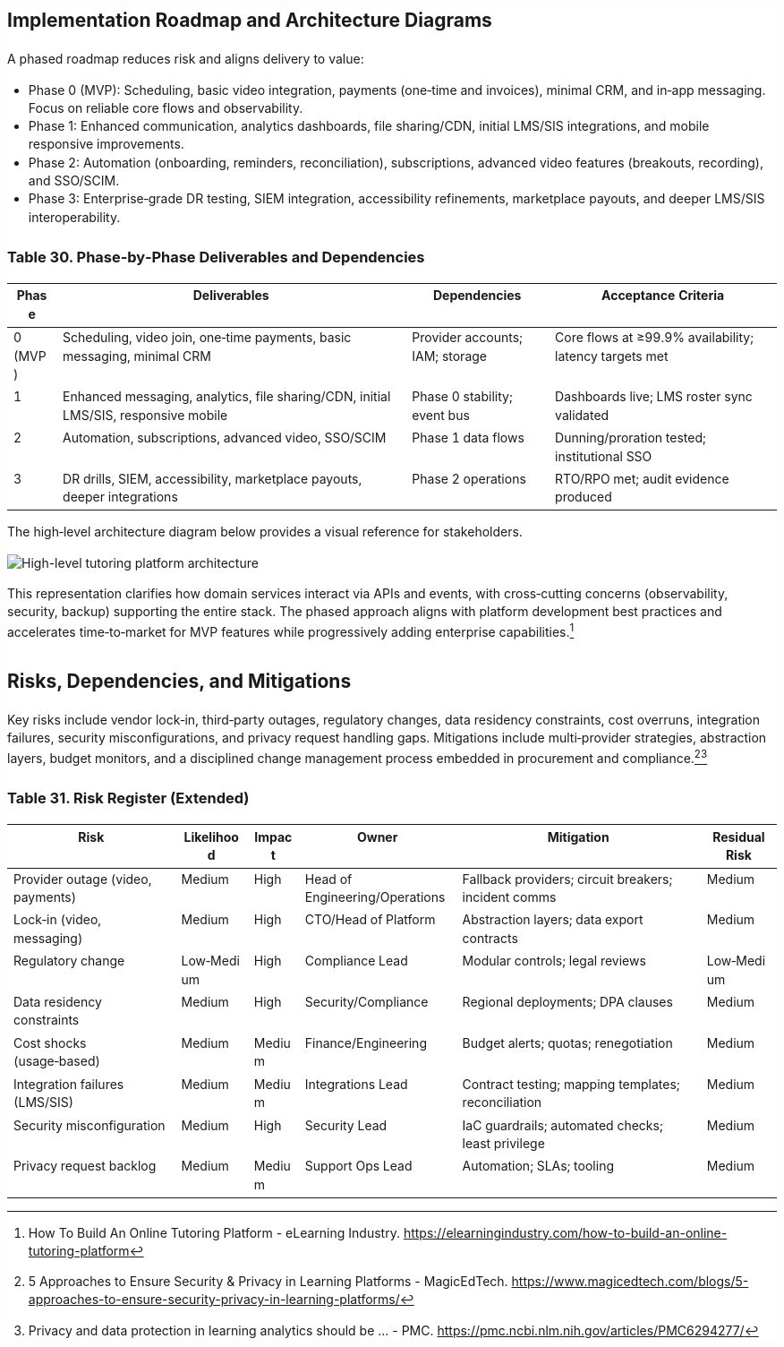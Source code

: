 ## Implementation Roadmap and Architecture Diagrams

A phased roadmap reduces risk and aligns delivery to value:

- Phase 0 (MVP): Scheduling, basic video integration, payments (one‑time and invoices), minimal CRM, and in‑app messaging. Focus on reliable core flows and observability.
- Phase 1: Enhanced communication, analytics dashboards, file sharing/CDN, initial LMS/SIS integrations, and mobile responsive improvements.
- Phase 2: Automation (onboarding, reminders, reconciliation), subscriptions, advanced video features (breakouts, recording), and SSO/SCIM.
- Phase 3: Enterprise‑grade DR testing, SIEM integration, accessibility refinements, marketplace payouts, and deeper LMS/SIS interoperability.

### Table 30. Phase‑by‑Phase Deliverables and Dependencies

| Phase | Deliverables | Dependencies | Acceptance Criteria |
|---|---|---|---|
| 0 (MVP) | Scheduling, video join, one‑time payments, basic messaging, minimal CRM | Provider accounts; IAM; storage | Core flows at ≥99.9% availability; latency targets met |
| 1 | Enhanced messaging, analytics, file sharing/CDN, initial LMS/SIS, responsive mobile | Phase 0 stability; event bus | Dashboards live; LMS roster sync validated |
| 2 | Automation, subscriptions, advanced video, SSO/SCIM | Phase 1 data flows | Dunning/proration tested; institutional SSO |
| 3 | DR drills, SIEM, accessibility, marketplace payouts, deeper integrations | Phase 2 operations | RTO/RPO met; audit evidence produced |

The high‑level architecture diagram below provides a visual reference for stakeholders.

![High-level tutoring platform architecture](docs/technical_analysis/images/reference_architecture.png)

This representation clarifies how domain services interact via APIs and events, with cross‑cutting concerns (observability, security, backup) supporting the entire stack. The phased approach aligns with platform development best practices and accelerates time‑to‑market for MVP features while progressively adding enterprise capabilities.[^1]

## Risks, Dependencies, and Mitigations

Key risks include vendor lock‑in, third‑party outages, regulatory changes, data residency constraints, cost overruns, integration failures, security misconfigurations, and privacy request handling gaps. Mitigations include multi‑provider strategies, abstraction layers, budget monitors, and a disciplined change management process embedded in procurement and compliance.[^3][^6]

### Table 31. Risk Register (Extended)

| Risk | Likelihood | Impact | Owner | Mitigation | Residual Risk |
|---|---|---|---|---|---|
| Provider outage (video, payments) | Medium | High | Head of Engineering/Operations | Fallback providers; circuit breakers; incident comms | Medium |
| Lock‑in (video, messaging) | Medium | High | CTO/Head of Platform | Abstraction layers; data export contracts | Medium |
| Regulatory change | Low‑Medium | High | Compliance Lead | Modular controls; legal reviews | Low‑Medium |
| Data residency constraints | Medium | High | Security/Compliance | Regional deployments; DPA clauses | Medium |
| Cost shocks (usage‑based) | Medium | Medium | Finance/Engineering | Budget alerts; quotas; renegotiation | Medium |
| Integration failures (LMS/SIS) | Medium | Medium | Integrations Lead | Contract testing; mapping templates; reconciliation | Medium |
| Security misconfiguration | Medium | High | Security Lead | IaC guardrails; automated checks; least privilege | Medium |
| Privacy request backlog | Medium | Medium | Support Ops Lead | Automation; SLAs; tooling | Medium |


[^1]: How To Build An Online Tutoring Platform - eLearning Industry. https://elearningindustry.com/how-to-build-an-online-tutoring-platform  
[^2]: Designing Zoom | System Design - GeeksforGeeks. https://www.geeksforgeeks.org/system-design/designing-zoom-system-design/  
[^3]: 5 Approaches to Ensure Security & Privacy in Learning Platforms - MagicEdTech. https://www.magicedtech.com/blogs/5-approaches-to-ensure-security-privacy-in-learning-platforms/  
[^4]: From Design to Demo: Building a Full-Stack Video Conferencing Platform - LevelUp. https://levelup.gitconnected.com/from-design-to-demo-building-a-full-stack-video-conferencing-platform-like-zoom-microsoft-teams-761ec676d237  
[^5]: Protecting Student Privacy While Using Online Educational Services (PDF) - U.S. Dept. of Education. https://studentprivacy.ed.gov/sites/default/files/resource_document/file/Student%20Privacy%20and%20Online%20Educational%20Services%20%28February%202014%29_0.pdf  
[^6]: Privacy and data protection in learning analytics should be ... - PMC. https://pmc.ncbi.nlm.nih.gov/articles/PMC6294277/  
[^7]: How Can Tutoring Platforms Protect Student and Parent Logins - MojoAuth. https://mojoauth.com/blog/secure-login-tutoring-platforms  
[^8]: Payment processing best practices: A guide | Stripe. https://stripe.com/guides/payment-processing  
[^9]: Payment processing best practices: A guide for businesses - Stripe. https://stripe.com/guides/payment-processing-best-practices  
[^10]: PayPal. https://www.paypal.com  
[^11]: Stripe. https://stripe.com  
[^12]: Square. https://squareup.com/  
[^13]: Education Workflow Automation: A Complete Guide - FlowForma. https://www.flowforma.com/blog/education-workflow-automation  
[^14]: SaaS Cloud Backup for Education & Universities - CloudAlly. https://www.cloudally.com/education/  
[^15]: Backup and Disaster Recovery Solutions with Google Cloud. https://cloud.google.com/solutions/backup-dr  
[^16]: Choosing a Backup Solution for Educational Institutions - NAKIVO. https://www.nakivo.com/blog/choosing-backup-solution-for-educational-institutions/  
[^17]: LMS LTI Integration: Definition, Advantages, and Best Practices - Instructure. https://www.instructure.com/resources/blog/lms-lti-integration-definition-advantages-and-best-practices  
[^18]: Finding It Hard to Integrate Tools? Use Open APIs in Free LMS for Seamless Workflow - Paradiso Solutions. https://www.paradisosolutions.com/blog/use-open-apis-in-free-lms-for-seamless-workflow/  
[^19]: How to Seamlessly Connect Your LMS with Other Educational Tools - Vorecol. https://vorecol.com/blogs/blog-exploring-api-capabilities-how-to-seamlessly-connect-your-lms-with-other-educational-tools-183123  
[^20]: EdTech Integrations Ecosystem: Enriching the Educational Landscape - Ubiminds. https://ubiminds.com/en-us/edtech-integrations/  
[^21]: Best Tutor Management & Scheduling Software for 2025 - EdisonOS. https://www.edisonos.com/online-teaching/tutor-management-software-for-scheduling  
[^22]: Strategies for Tracking Student Progress - Knack. https://www.knack.com/blog/how-to-track-student-progress/